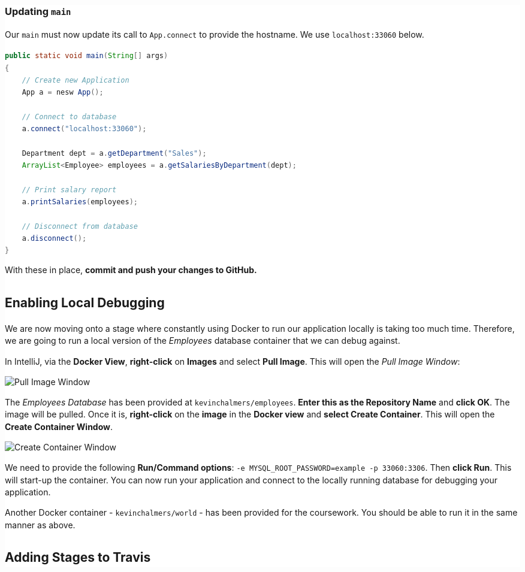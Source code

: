 ### Updating `main`

Our `main` must now update its call to `App.connect` to provide the hostname.  We use `localhost:33060` below.

```java
public static void main(String[] args)
{
    // Create new Application
    App a = nesw App();

    // Connect to database
    a.connect("localhost:33060");

    Department dept = a.getDepartment("Sales");
    ArrayList<Employee> employees = a.getSalariesByDepartment(dept);

    // Print salary report
    a.printSalaries(employees);

    // Disconnect from database
    a.disconnect();
}
```

With these in place, **commit and push your changes to GitHub.**

## Enabling Local Debugging

We are now moving onto a stage where constantly using Docker to run our application locally is taking too much time.  Therefore, we are going to run a local version of the *Employees* database container that we can debug against.

In IntelliJ, via the **Docker View**, **right-click** on **Images** and select **Pull Image**.  This will open the *Pull Image Window*:

![Pull Image Window](img/intellij-pull-image.png)

The *Employees Database* has been provided at `kevinchalmers/employees`.  **Enter this as the Repository Name** and **click OK**.  The image will be pulled.  Once it is, **right-click** on the **image** in the **Docker view** and **select Create Container**.  This will open the **Create Container Window**.  

![Create Container Window](img/intellij-create-container.png)

We need to provide the following **Run/Command options**: `-e MYSQL_ROOT_PASSWORD=example -p 33060:3306`.  Then **click Run**.  This will start-up the container.  You can now run your application and connect to the locally running database for debugging your application.

Another Docker container - `kevinchalmers/world` - has been provided for the coursework.  You should be able to run it in the same manner as above.

## Adding Stages to Travis
